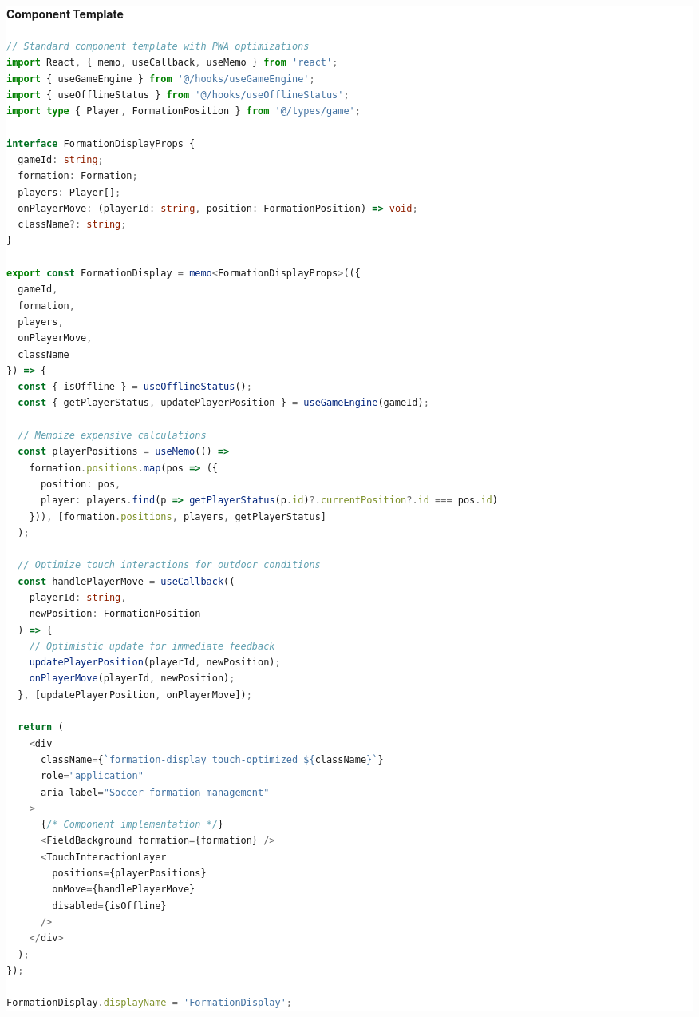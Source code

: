 #### Component Template

```typescript
// Standard component template with PWA optimizations
import React, { memo, useCallback, useMemo } from 'react';
import { useGameEngine } from '@/hooks/useGameEngine';
import { useOfflineStatus } from '@/hooks/useOfflineStatus';
import type { Player, FormationPosition } from '@/types/game';

interface FormationDisplayProps {
  gameId: string;
  formation: Formation;
  players: Player[];
  onPlayerMove: (playerId: string, position: FormationPosition) => void;
  className?: string;
}

export const FormationDisplay = memo<FormationDisplayProps>(({
  gameId,
  formation,
  players,
  onPlayerMove,
  className
}) => {
  const { isOffline } = useOfflineStatus();
  const { getPlayerStatus, updatePlayerPosition } = useGameEngine(gameId);

  // Memoize expensive calculations
  const playerPositions = useMemo(() =>
    formation.positions.map(pos => ({
      position: pos,
      player: players.find(p => getPlayerStatus(p.id)?.currentPosition?.id === pos.id)
    })), [formation.positions, players, getPlayerStatus]
  );

  // Optimize touch interactions for outdoor conditions
  const handlePlayerMove = useCallback((
    playerId: string,
    newPosition: FormationPosition
  ) => {
    // Optimistic update for immediate feedback
    updatePlayerPosition(playerId, newPosition);
    onPlayerMove(playerId, newPosition);
  }, [updatePlayerPosition, onPlayerMove]);

  return (
    <div
      className={`formation-display touch-optimized ${className}`}
      role="application"
      aria-label="Soccer formation management"
    >
      {/* Component implementation */}
      <FieldBackground formation={formation} />
      <TouchInteractionLayer
        positions={playerPositions}
        onMove={handlePlayerMove}
        disabled={isOffline}
      />
    </div>
  );
});

FormationDisplay.displayName = 'FormationDisplay';
```